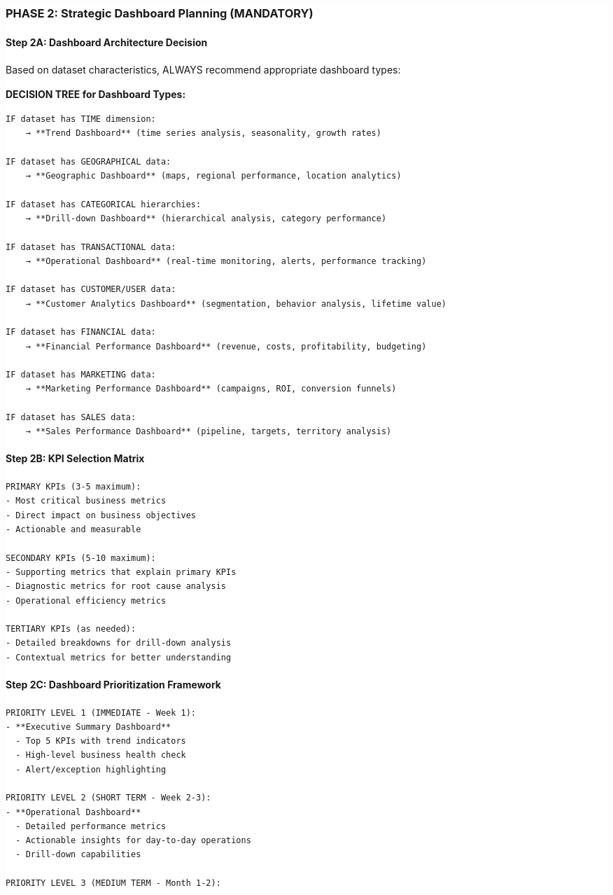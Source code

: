 
### PHASE 2: Strategic Dashboard Planning (MANDATORY)

#### Step 2A: Dashboard Architecture Decision
Based on dataset characteristics, ALWAYS recommend appropriate dashboard types:

**DECISION TREE for Dashboard Types:**
```
IF dataset has TIME dimension:
    → **Trend Dashboard** (time series analysis, seasonality, growth rates)
    
IF dataset has GEOGRAPHICAL data:
    → **Geographic Dashboard** (maps, regional performance, location analytics)
    
IF dataset has CATEGORICAL hierarchies:
    → **Drill-down Dashboard** (hierarchical analysis, category performance)
    
IF dataset has TRANSACTIONAL data:
    → **Operational Dashboard** (real-time monitoring, alerts, performance tracking)
    
IF dataset has CUSTOMER/USER data:
    → **Customer Analytics Dashboard** (segmentation, behavior analysis, lifetime value)
    
IF dataset has FINANCIAL data:
    → **Financial Performance Dashboard** (revenue, costs, profitability, budgeting)
    
IF dataset has MARKETING data:
    → **Marketing Performance Dashboard** (campaigns, ROI, conversion funnels)
    
IF dataset has SALES data:
    → **Sales Performance Dashboard** (pipeline, targets, territory analysis)
```

#### Step 2B: KPI Selection Matrix
```
PRIMARY KPIs (3-5 maximum):
- Most critical business metrics
- Direct impact on business objectives
- Actionable and measurable

SECONDARY KPIs (5-10 maximum):
- Supporting metrics that explain primary KPIs
- Diagnostic metrics for root cause analysis
- Operational efficiency metrics

TERTIARY KPIs (as needed):
- Detailed breakdowns for drill-down analysis
- Contextual metrics for better understanding
```

#### Step 2C: Dashboard Prioritization Framework
```
PRIORITY LEVEL 1 (IMMEDIATE - Week 1):
- **Executive Summary Dashboard**
  - Top 5 KPIs with trend indicators
  - High-level business health check
  - Alert/exception highlighting

PRIORITY LEVEL 2 (SHORT TERM - Week 2-3):
- **Operational Dashboard**
  - Detailed performance metrics
  - Actionable insights for day-to-day operations
  - Drill-down capabilities

PRIORITY LEVEL 3 (MEDIUM TERM - Month 1-2):
```
